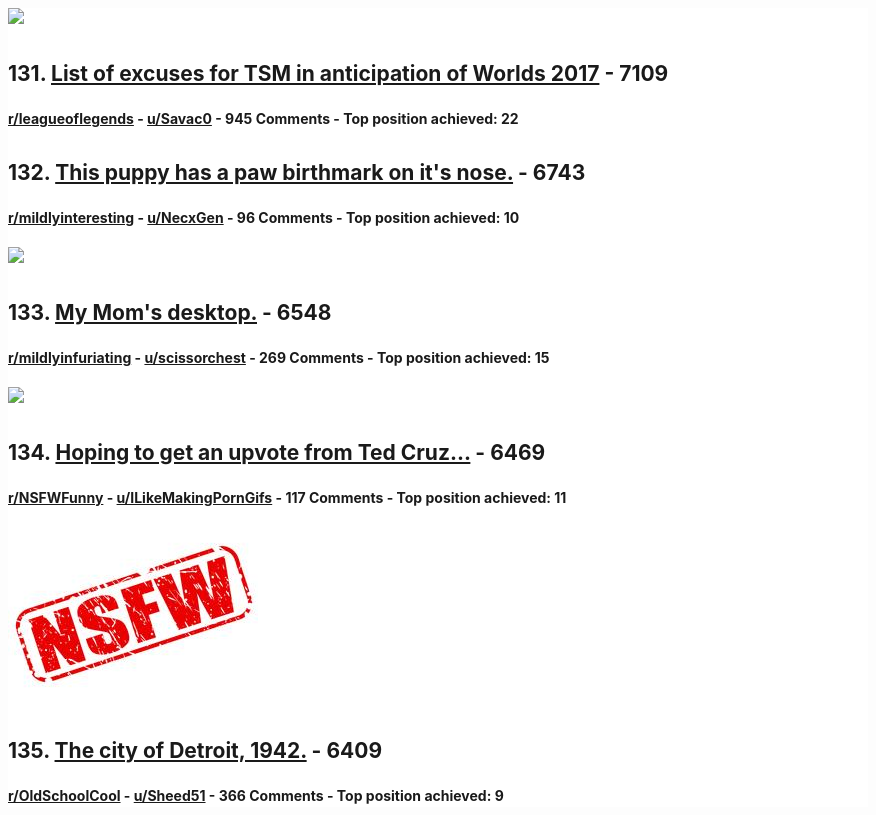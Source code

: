 <a href="https://i.redd.it/hu3r0fjl6clz.jpg"><img src="https://a.thumbs.redditmedia.com/jfJ3KlxoFUTBQFVPKsLD0e6szxkHYPAX7DjxVjrrt14.jpg"></img></a>

## 131. [List of excuses for TSM in anticipation of Worlds 2017](http://reddit.com/r/leagueoflegends/comments/6znzgk/list_of_excuses_for_tsm_in_anticipation_of_worlds/) - 7109
#### [r/leagueoflegends](http://reddit.com/r/leagueoflegends) - [u/Savac0](http://reddit.com/u/Savac0) - 945 Comments - Top position achieved: 22

## 132. [This puppy has a paw birthmark on it's nose.](http://reddit.com/r/mildlyinteresting/comments/6zkr49/this_puppy_has_a_paw_birthmark_on_its_nose/) - 6743
#### [r/mildlyinteresting](http://reddit.com/r/mildlyinteresting) - [u/NecxGen](http://reddit.com/u/NecxGen) - 96 Comments - Top position achieved: 10

<a href="http://i.imgur.com/JRZ1FEy.jpg"><img src="https://b.thumbs.redditmedia.com/qybIxkWqMG5vber1NWgFuE3hRGuPKHIdFYYK3L6PoPU.jpg"></img></a>

## 133. [My Mom's desktop.](http://reddit.com/r/mildlyinfuriating/comments/6zo79s/my_moms_desktop/) - 6548
#### [r/mildlyinfuriating](http://reddit.com/r/mildlyinfuriating) - [u/scissorchest](http://reddit.com/u/scissorchest) - 269 Comments - Top position achieved: 15

<a href="https://i.redd.it/mrstejb4ehlz.jpg"><img src="https://b.thumbs.redditmedia.com/Nbd0NXfVvH0SgXDJXOb4Qpd92unA7mv9Af6mbd_GATM.jpg"></img></a>

## 134. [Hoping to get an upvote from Ted Cruz...](http://reddit.com/r/NSFWFunny/comments/6zomxm/hoping_to_get_an_upvote_from_ted_cruz/) - 6469
#### [r/NSFWFunny](http://reddit.com/r/NSFWFunny) - [u/ILikeMakingPornGifs](http://reddit.com/u/ILikeMakingPornGifs) - 117 Comments - Top position achieved: 11

<a href="https://i.imgur.com/x6NkxuY.gifv"><img src="https://github.com/mgerb/top-of-reddit/raw/master/nsfw.jpg"></img></a>

## 135. [The city of Detroit, 1942.](http://reddit.com/r/OldSchoolCool/comments/6zmzsw/the_city_of_detroit_1942/) - 6409
#### [r/OldSchoolCool](http://reddit.com/r/OldSchoolCool) - [u/Sheed51](http://reddit.com/u/Sheed51) - 366 Comments - Top position achieved: 9
